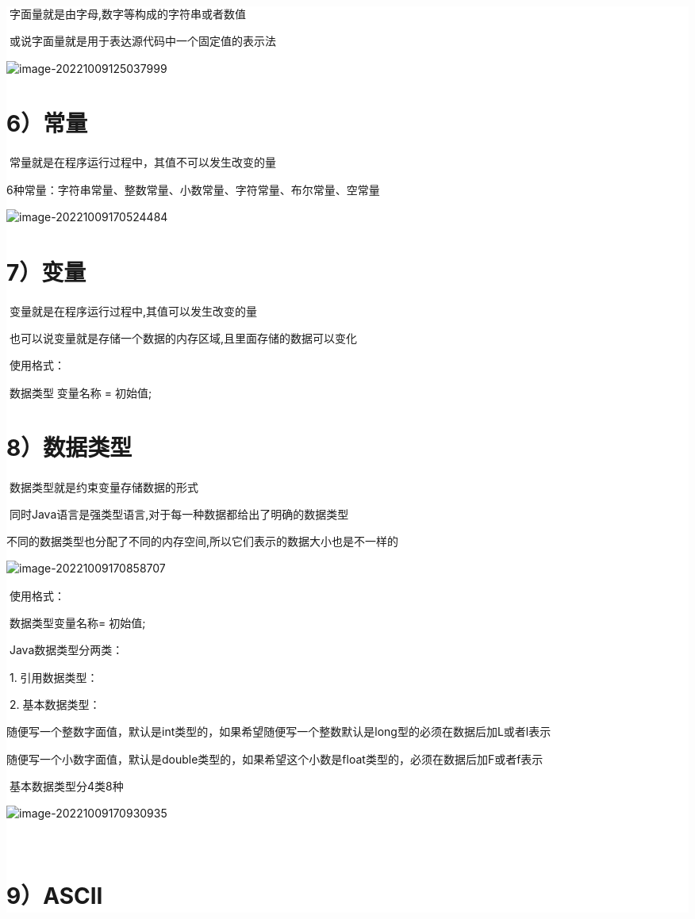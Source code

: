 ​	字面量就是由字母,数字等构成的字符串或者数值

​	或说字面量就是用于表达源代码中一个固定值的表示法

![image-20221009125037999](D:\yjxz\Review_outline\yjxz\background\_01JavaSE\01JavaSE入门\document\assets\字面量类型.png)

# 6）常量

​	常量就是在程序运行过程中，其值不可以发生改变的量

​	6种常量：字符串常量、整数常量、小数常量、字符常量、布尔常量、空常量

![image-20221009170524484](D:\yjxz\Review_outline\yjxz\background\_01JavaSE\01JavaSE入门\document\assets\常量.png)

# 7）变量

​	变量就是在程序运行过程中,其值可以发生改变的量

​	也可以说变量就是存储一个数据的内存区域,且里面存储的数据可以变化

​	使用格式：

​			数据类型 变量名称 = 初始值;

# 8）数据类型

​	数据类型就是约束变量存储数据的形式

​	同时Java语言是强类型语言,对于每一种数据都给出了明确的数据类型

​	不同的数据类型也分配了不同的内存空间,所以它们表示的数据大小也是不一样的

![image-20221009170858707](D:\yjxz\Review_outline\yjxz\background\_01JavaSE\01JavaSE入门\document\assets\数据类型.png)

​	使用格式：

​			数据类型变量名称= 初始值;

​	Java数据类型分两类：

​			1. 引用数据类型：

​			2. 基本数据类型：

​				随便写一个整数字面值，默认是int类型的，如果希望随便写一个整数默认是long型的必须在数据后加L或者l表示

​				随便写一个小数字面值，默认是double类型的，如果希望这个小数是float类型的，必须在数据后加F或者f表示

​			基本数据类型分4类8种

![image-20221009170930935](D:\yjxz\Review_outline\yjxz\background\_01JavaSE\01JavaSE入门\document\assets\基础数据类型分类.png)

​		

# 9）ASCII
